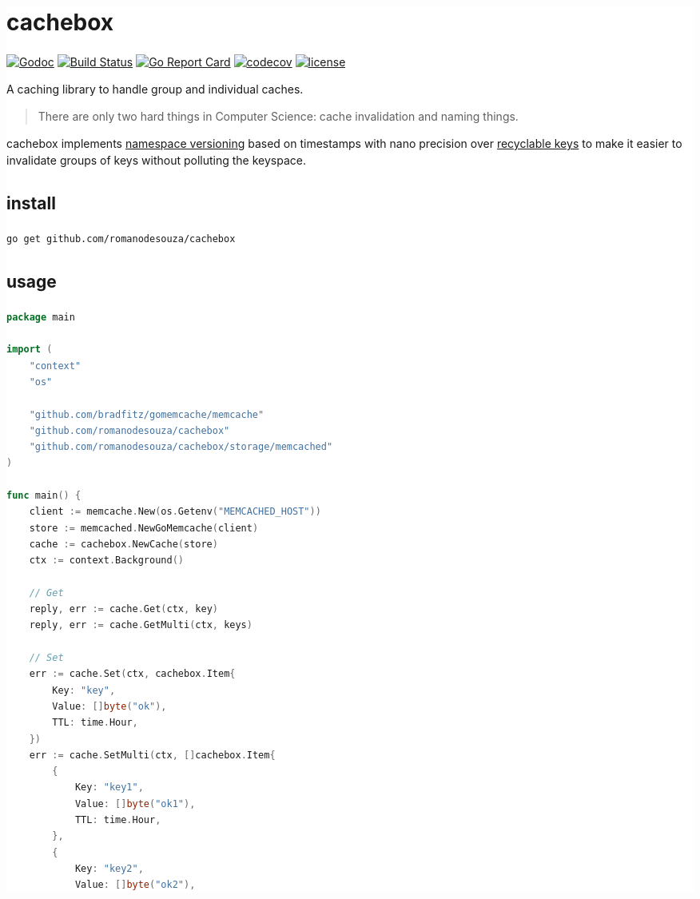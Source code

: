 # cachebox

[![Godoc](http://img.shields.io/badge/godoc-reference-blue.svg?style=flat)](https://godoc.org/github.com/romanodesouza/cachebox) [![Build Status](https://travis-ci.org/romanodesouza/cachebox.svg?branch=master)](https://travis-ci.org/romanodesouza/cachebox) [![Go Report Card](https://goreportcard.com/badge/github.com/romanodesouza/cachebox?a=1)](https://goreportcard.com/report/github.com/romanodesouza/cachebox) [![codecov](https://codecov.io/gh/romanodesouza/cachebox/branch/master/graph/badge.svg)](https://codecov.io/gh/romanodesouza/cachebox) [![license](http://img.shields.io/badge/license-MIT-red.svg?style=flat)](https://raw.githubusercontent.com/romanodesouza/cachebox/master/LICENSE)

A caching library to handle group and individual caches.

> There are only two hard things in Computer Science: cache invalidation and naming things.

cachebox implements [namespace versioning](https://github.com/memcached/memcached/wiki/ProgrammingTricks#namespacing) based on timestamps with nano precision over [recyclable keys](https://github.com/rails/rails/pull/29092) to make it easier to invalidate groups of keys without polluting the keyspace.

## install

```
go get github.com/romanodesouza/cachebox
```

## usage
```go
package main

import (
	"context"
	"os"

	"github.com/bradfitz/gomemcache/memcache"
	"github.com/romanodesouza/cachebox"
	"github.com/romanodesouza/cachebox/storage/memcached"
)

func main() {
	client := memcache.New(os.Getenv("MEMCACHED_HOST"))
	store := memcached.NewGoMemcache(client)
	cache := cachebox.NewCache(store)
	ctx := context.Background()

	// Get
	reply, err := cache.Get(ctx, key)
	reply, err := cache.GetMulti(ctx, keys)

	// Set
	err := cache.Set(ctx, cachebox.Item{
		Key: "key",
		Value: []byte("ok"),
		TTL: time.Hour,
	})
	err := cache.SetMulti(ctx, []cachebox.Item{
		{
			Key: "key1",
			Value: []byte("ok1"),
			TTL: time.Hour,
		},
		{
			Key: "key2",
			Value: []byte("ok2"),
```